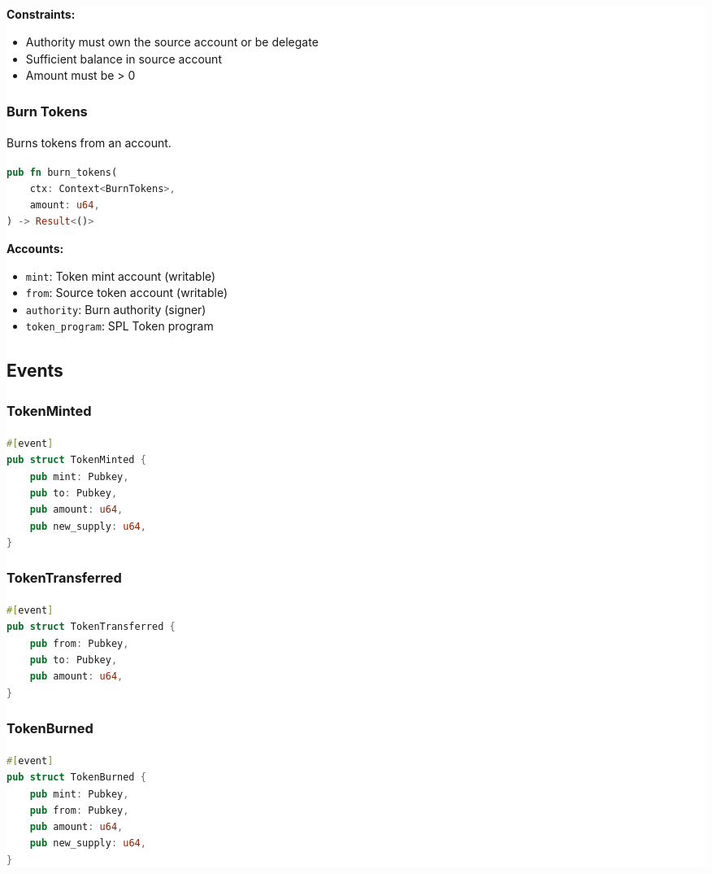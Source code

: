 **Constraints:**
- Authority must own the source account or be delegate
- Sufficient balance in source account
- Amount must be > 0

### Burn Tokens
Burns tokens from an account.

```rust
pub fn burn_tokens(
    ctx: Context<BurnTokens>,
    amount: u64,
) -> Result<()>
```

**Accounts:**
- `mint`: Token mint account (writable)
- `from`: Source token account (writable)
- `authority`: Burn authority (signer)
- `token_program`: SPL Token program

## Events

### TokenMinted
```rust
#[event]
pub struct TokenMinted {
    pub mint: Pubkey,
    pub to: Pubkey,
    pub amount: u64,
    pub new_supply: u64,
}
```

### TokenTransferred
```rust
#[event]
pub struct TokenTransferred {
    pub from: Pubkey,
    pub to: Pubkey,
    pub amount: u64,
}
```

### TokenBurned
```rust
#[event]
pub struct TokenBurned {
    pub mint: Pubkey,
    pub from: Pubkey,
    pub amount: u64,
    pub new_supply: u64,
}
```
